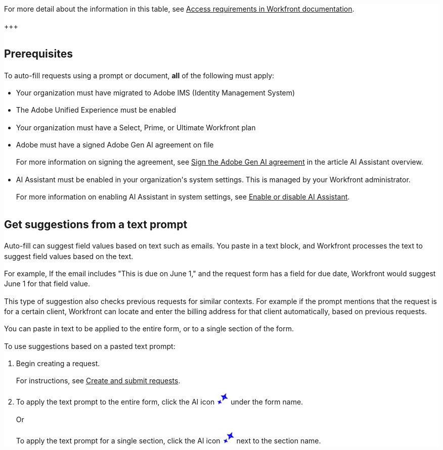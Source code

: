  </tbody> 
</table>

For more detail about the information in this table, see [Access requirements in Workfront documentation](/help/quicksilver/administration-and-setup/add-users/access-levels-and-object-permissions/access-level-requirements-in-documentation.md).

+++

## Prerequisites

To auto-fill requests using a prompt or document, **all** of the following must apply:

* Your organization must have migrated to Adobe IMS (Identity Management System)
* The Adobe Unified Experience must be enabled
* Your organization must have a Select, Prime, or Ultimate Workfront plan
* Adobe must have a signed Adobe Gen AI agreement on file

   For more information on signing the agreement, see [Sign the Adobe Gen AI agreement](/help/quicksilver/workfront-basics/ai-assistant/ai-assistant-overview.md#sign-the-adobe-gen-ai-agreement) in the article AI Assistant overview.
* AI Assistant must be enabled in your organization's system settings. This is managed by your Workfront administrator.

   For more information on enabling AI Assistant in system settings, see [Enable or disable AI Assistant](/help/quicksilver/workfront-basics/ai-assistant/enable-or-disable-assistant.md).

## Get suggestions from a text prompt

Auto-fill can suggest field values based on text such as emails. You paste in a text block, and Workfront processes the text to suggest field values based on the text.

For example, If the email includes "This is due on June 1," and the request form has a field for due date, Workfront would suggest June 1 for that field value.

This type of suggestion also checks previous requests for similar contexts. For example if the prompt mentions that the request is for a certain client, Workfront can locate and enter the billing address for that client automatically, based on previous requests.

You can paste in text to be applied to the entire form, or to a single section of the form.

To use suggestions based on a pasted text prompt:

1. Begin creating a request.

   For instructions, see [Create and submit requests](/help/quicksilver/manage-work/requests/create-requests/create-submit-requests.md).

1. To apply the text prompt to the entire form, click the AI icon ![AI icon](assets/request-prompt-icon.png) under the form name.

   Or

   To apply the text prompt for a single section, click the AI icon ![AI icon](assets/request-prompt-icon.png) next to the section name.
